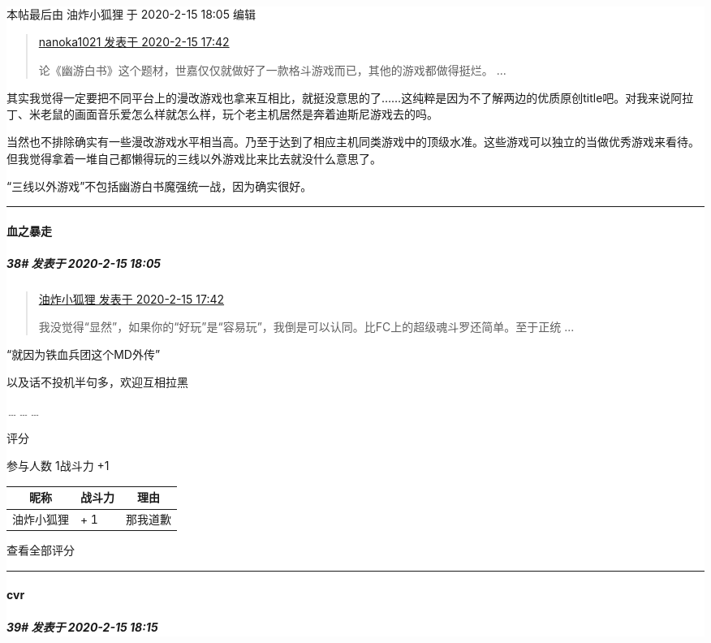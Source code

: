 
 本帖最后由 油炸小狐狸 于 2020-2-15 18:05 编辑 
<blockquote><a href="httphttps://bbs.saraba1st.com/2b/forum.php?mod=redirect&amp;goto=findpost&amp;pid=46425216&amp;ptid=1913961" target="_blank">nanoka1021 发表于 2020-2-15 17:42</a>

论《幽游白书》这个题材，世嘉仅仅就做好了一款格斗游戏而已，其他的游戏都做得挺烂。 ...</blockquote>
其实我觉得一定要把不同平台上的漫改游戏也拿来互相比，就挺没意思的了……这纯粹是因为不了解两边的优质原创title吧。对我来说阿拉丁、米老鼠的画面音乐爱怎么样就怎么样，玩个老主机居然是奔着迪斯尼游戏去的吗。


当然也不排除确实有一些漫改游戏水平相当高。乃至于达到了相应主机同类游戏中的顶级水准。这些游戏可以独立的当做优秀游戏来看待。但我觉得拿着一堆自己都懒得玩的三线以外游戏比来比去就没什么意思了。

“三线以外游戏”不包括幽游白书魔强统一战，因为确实很好。








*****

####  血之暴走  
##### 38#       发表于 2020-2-15 18:05



<blockquote><a href="httphttps://bbs.saraba1st.com/2b/forum.php?mod=redirect&amp;goto=findpost&amp;pid=46425215&amp;ptid=1913961" target="_blank">油炸小狐狸 发表于 2020-2-15 17:42</a>

我没觉得“显然”，如果你的“好玩”是“容易玩”，我倒是可以认同。比FC上的超级魂斗罗还简单。至于正统 ...</blockquote>
“就因为铁血兵团这个MD外传”

以及话不投机半句多，欢迎互相拉黑



﹍﹍﹍

评分





 参与人数 1战斗力 +1

|昵称|战斗力|理由|
|----|---|---|
| 油炸小狐狸| + 1|那我道歉|



查看全部评分






*****

####  cvr  
##### 39#       发表于 2020-2-15 18:15

